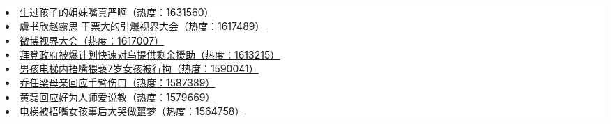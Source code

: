 <li>
<a href="https://s.weibo.com/weibo?q=%23%E7%94%9F%E8%BF%87%E5%AD%A9%E5%AD%90%E7%9A%84%E5%A7%90%E5%A6%B9%E5%98%B4%E7%9C%9F%E4%B8%A5%E5%95%8A%23" target="weibo">
生过孩子的姐妹嘴真严啊（热度：1631560）
</a>
</li>

<li>
<a href="https://s.weibo.com/weibo?q=%23%E8%99%9E%E4%B9%A6%E6%AC%A3%E8%B5%B5%E9%9C%B2%E6%80%9D%20%E5%B9%B2%E7%A5%A8%E5%A4%A7%E7%9A%84%E5%BC%95%E7%88%86%E8%A7%86%E7%95%8C%E5%A4%A7%E4%BC%9A%23" target="weibo">
虞书欣赵露思 干票大的引爆视界大会（热度：1617489）
</a>
</li>

<li>
<a href="https://s.weibo.com/weibo?q=%23%E5%BE%AE%E5%8D%9A%E8%A7%86%E7%95%8C%E5%A4%A7%E4%BC%9A%23" target="weibo">
微博视界大会（热度：1617007）
</a>
</li>

<li>
<a href="https://s.weibo.com/weibo?q=%23%E6%8B%9C%E7%99%BB%E6%94%BF%E5%BA%9C%E8%A2%AB%E7%88%86%E8%AE%A1%E5%88%92%E5%BF%AB%E9%80%9F%E5%AF%B9%E4%B9%8C%E6%8F%90%E4%BE%9B%E5%89%A9%E4%BD%99%E6%8F%B4%E5%8A%A9%23" target="weibo">
拜登政府被爆计划快速对乌提供剩余援助（热度：1613215）
</a>
</li>

<li>
<a href="https://s.weibo.com/weibo?q=%23%E7%94%B7%E5%AD%A9%E7%94%B5%E6%A2%AF%E5%86%85%E6%8D%82%E5%98%B4%E7%8C%A5%E4%BA%B57%E5%B2%81%E5%A5%B3%E5%AD%A9%E8%A2%AB%E8%A1%8C%E6%8B%98%23" target="weibo">
男孩电梯内捂嘴猥亵7岁女孩被行拘（热度：1590041）
</a>
</li>

<li>
<a href="https://s.weibo.com/weibo?q=%23%E4%B9%94%E4%BB%BB%E6%A2%81%E6%AF%8D%E4%BA%B2%E5%9B%9E%E5%BA%94%E6%89%8B%E8%87%82%E4%BC%A4%E5%8F%A3%23" target="weibo">
乔任梁母亲回应手臂伤口（热度：1587389）
</a>
</li>

<li>
<a href="https://s.weibo.com/weibo?q=%23%E9%BB%84%E7%A3%8A%E5%9B%9E%E5%BA%94%E5%A5%BD%E4%B8%BA%E4%BA%BA%E5%B8%88%E7%88%B1%E8%AF%B4%E6%95%99%23" target="weibo">
黄磊回应好为人师爱说教（热度：1579669）
</a>
</li>

<li>
<a href="https://s.weibo.com/weibo?q=%23%E7%94%B5%E6%A2%AF%E8%A2%AB%E6%8D%82%E5%98%B4%E5%A5%B3%E5%AD%A9%E4%BA%8B%E5%90%8E%E5%A4%A7%E5%93%AD%E5%81%9A%E5%99%A9%E6%A2%A6%23" target="weibo">
电梯被捂嘴女孩事后大哭做噩梦（热度：1564758）
</a>
</li>
